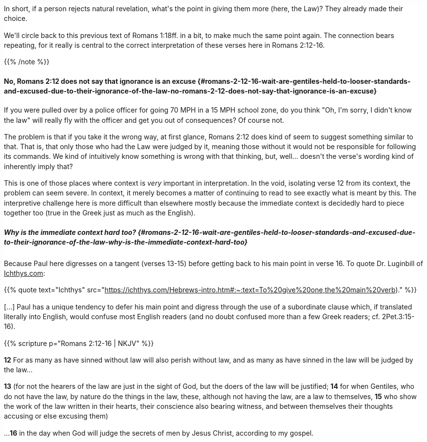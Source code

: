 In short, if a person rejects natural revelation, what's the point in giving them more (here, the Law)? They already made their choice.

We'll circle back to this previous text of Romans 1:18ff. in a bit, to make much the same point again. The connection bears repeating, for it really is central to the correct interpretation of these verses here in Romans 2:12-16.

{{% /note %}}

#### No, Romans 2:12 does not say that ignorance is an excuse {#romans-2-12-16-wait-are-gentiles-held-to-looser-standards-and-excused-due-to-their-ignorance-of-the-law-no-romans-2-12-does-not-say-that-ignorance-is-an-excuse}

If you were pulled over by a police officer for going 70 MPH in a 15 MPH school zone, do you think "Oh, I'm sorry, I didn't know the law" will really fly with the officer and get you out of consequences? Of course not.

The problem is that if you take it the wrong way, at first glance, Romans 2:12 does kind of seem to suggest something similar to that. That is, that only those who had the Law were judged by it, meaning those without it would not be responsible for following its commands. We kind of intuitively know something is wrong with that thinking, but, well... doesn't the verse's wording kind of inherently imply that?

This is one of those places where context is *very* important in interpretation. In the void, isolating verse 12 from its context, the problem can seem severe. In context, it merely becomes a matter of continuing to read to see exactly what is meant by this. The interpretive challenge here is more difficult than elsewhere mostly because the immediate context is decidedly hard to piece together too (true in the Greek just as much as the English).

##### Why is the immediate context hard too? {#romans-2-12-16-wait-are-gentiles-held-to-looser-standards-and-excused-due-to-their-ignorance-of-the-law-why-is-the-immediate-context-hard-too}

Because Paul here digresses on a tangent (verses 13-15) before getting back to his main point in verse 16. To quote Dr. Luginbill of [Ichthys.com](https://ichthys.com/):

{{% quote text="Ichthys" src="https://ichthys.com/Hebrews-intro.htm#:~:text=To%20give%20one,the%20main%20verb)." %}}

[...] Paul has a unique tendency to defer his main point and digress through the use of a subordinate clause which, if translated literally into English, would confuse most English readers (and no doubt confused more than a few Greek readers; cf. 2Pet.3:15-16).

{{% scripture p="Romans 2:12-16 | NKJV" %}}

**12** For as many as have sinned without law will also perish without law, and as many as have sinned in the law will be judged by the law...

   **13** (for not the hearers of the law are just in the sight of God, but the doers of the law will be justified; **14** for when Gentiles, who do not have the law, by nature do the things in the law, these, although not having the law, are a law to themselves, **15** who show the work of the law written in their hearts, their conscience also bearing witness, and between themselves their thoughts accusing or else excusing them)

...**16** in the day when God will judge the secrets of men by Jesus Christ, according to my gospel.
